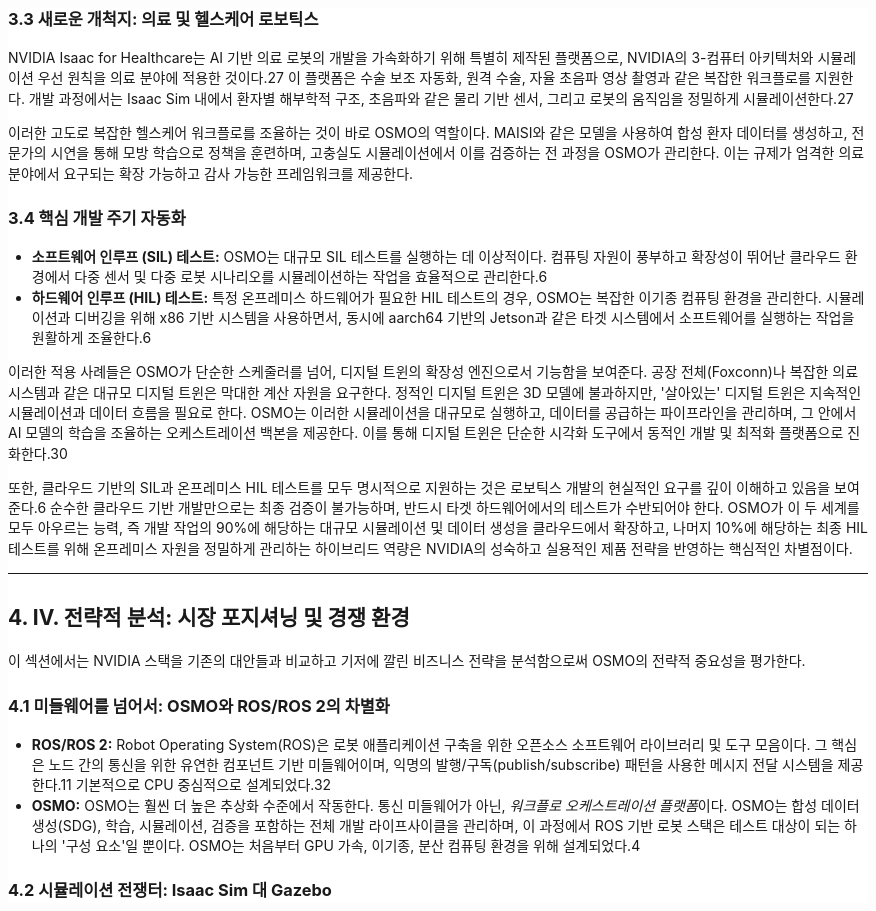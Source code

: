 

### 3.3  새로운 개척지: 의료 및 헬스케어 로보틱스



NVIDIA Isaac for Healthcare는 AI 기반 의료 로봇의 개발을 가속화하기 위해 특별히 제작된 플랫폼으로, NVIDIA의 3-컴퓨터 아키텍처와 시뮬레이션 우선 원칙을 의료 분야에 적용한 것이다.27 이 플랫폼은 수술 보조 자동화, 원격 수술, 자율 초음파 영상 촬영과 같은 복잡한 워크플로를 지원한다. 개발 과정에서는 Isaac Sim 내에서 환자별 해부학적 구조, 초음파와 같은 물리 기반 센서, 그리고 로봇의 움직임을 정밀하게 시뮬레이션한다.27

이러한 고도로 복잡한 헬스케어 워크플로를 조율하는 것이 바로 OSMO의 역할이다. MAISI와 같은 모델을 사용하여 합성 환자 데이터를 생성하고, 전문가의 시연을 통해 모방 학습으로 정책을 훈련하며, 고충실도 시뮬레이션에서 이를 검증하는 전 과정을 OSMO가 관리한다. 이는 규제가 엄격한 의료 분야에서 요구되는 확장 가능하고 감사 가능한 프레임워크를 제공한다.



### 3.4  핵심 개발 주기 자동화



- **소프트웨어 인루프 (SIL) 테스트:** OSMO는 대규모 SIL 테스트를 실행하는 데 이상적이다. 컴퓨팅 자원이 풍부하고 확장성이 뛰어난 클라우드 환경에서 다중 센서 및 다중 로봇 시나리오를 시뮬레이션하는 작업을 효율적으로 관리한다.6
- **하드웨어 인루프 (HIL) 테스트:** 특정 온프레미스 하드웨어가 필요한 HIL 테스트의 경우, OSMO는 복잡한 이기종 컴퓨팅 환경을 관리한다. 시뮬레이션과 디버깅을 위해 x86 기반 시스템을 사용하면서, 동시에 aarch64 기반의 Jetson과 같은 타겟 시스템에서 소프트웨어를 실행하는 작업을 원활하게 조율한다.6

이러한 적용 사례들은 OSMO가 단순한 스케줄러를 넘어, 디지털 트윈의 확장성 엔진으로서 기능함을 보여준다. 공장 전체(Foxconn)나 복잡한 의료 시스템과 같은 대규모 디지털 트윈은 막대한 계산 자원을 요구한다. 정적인 디지털 트윈은 3D 모델에 불과하지만, '살아있는' 디지털 트윈은 지속적인 시뮬레이션과 데이터 흐름을 필요로 한다. OSMO는 이러한 시뮬레이션을 대규모로 실행하고, 데이터를 공급하는 파이프라인을 관리하며, 그 안에서 AI 모델의 학습을 조율하는 오케스트레이션 백본을 제공한다. 이를 통해 디지털 트윈은 단순한 시각화 도구에서 동적인 개발 및 최적화 플랫폼으로 진화한다.30

또한, 클라우드 기반의 SIL과 온프레미스 HIL 테스트를 모두 명시적으로 지원하는 것은 로보틱스 개발의 현실적인 요구를 깊이 이해하고 있음을 보여준다.6 순수한 클라우드 기반 개발만으로는 최종 검증이 불가능하며, 반드시 타겟 하드웨어에서의 테스트가 수반되어야 한다. OSMO가 이 두 세계를 모두 아우르는 능력, 즉 개발 작업의 90%에 해당하는 대규모 시뮬레이션 및 데이터 생성을 클라우드에서 확장하고, 나머지 10%에 해당하는 최종 HIL 테스트를 위해 온프레미스 자원을 정밀하게 관리하는 하이브리드 역량은 NVIDIA의 성숙하고 실용적인 제품 전략을 반영하는 핵심적인 차별점이다.

------



## 4. IV. 전략적 분석: 시장 포지셔닝 및 경쟁 환경



이 섹션에서는 NVIDIA 스택을 기존의 대안들과 비교하고 기저에 깔린 비즈니스 전략을 분석함으로써 OSMO의 전략적 중요성을 평가한다.



### 4.1  미들웨어를 넘어서: OSMO와 ROS/ROS 2의 차별화



- **ROS/ROS 2:** Robot Operating System(ROS)은 로봇 애플리케이션 구축을 위한 오픈소스 소프트웨어 라이브러리 및 도구 모음이다. 그 핵심은 노드 간의 통신을 위한 유연한 컴포넌트 기반 미들웨어이며, 익명의 발행/구독(publish/subscribe) 패턴을 사용한 메시지 전달 시스템을 제공한다.11 기본적으로 CPU 중심적으로 설계되었다.32
- **OSMO:** OSMO는 훨씬 더 높은 추상화 수준에서 작동한다. 통신 미들웨어가 아닌, *워크플로 오케스트레이션 플랫폼*이다. OSMO는 합성 데이터 생성(SDG), 학습, 시뮬레이션, 검증을 포함하는 전체 개발 라이프사이클을 관리하며, 이 과정에서 ROS 기반 로봇 스택은 테스트 대상이 되는 하나의 '구성 요소'일 뿐이다. OSMO는 처음부터 GPU 가속, 이기종, 분산 컴퓨팅 환경을 위해 설계되었다.4



### 4.2  시뮬레이션 전쟁터: Isaac Sim 대 Gazebo
